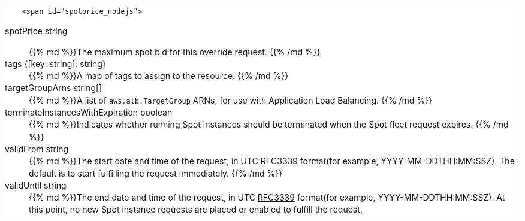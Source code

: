         <span id="spotprice_nodejs">
<a href="#spotprice_nodejs" style="color: inherit; text-decoration: inherit;">spot<wbr>Price</a>
</span>
        <span class="property-indicator"></span>
        <span class="property-type">string</span>
    </dt>
    <dd>{{% md %}}The maximum spot bid for this override request.
{{% /md %}}</dd>
    <dt class="property-optional"
            title="Optional">
        <span id="tags_nodejs">
<a href="#tags_nodejs" style="color: inherit; text-decoration: inherit;">tags</a>
</span>
        <span class="property-indicator"></span>
        <span class="property-type">{[key: string]: string}</span>
    </dt>
    <dd>{{% md %}}A map of tags to assign to the resource.
{{% /md %}}</dd>
    <dt class="property-optional"
            title="Optional">
        <span id="targetgrouparns_nodejs">
<a href="#targetgrouparns_nodejs" style="color: inherit; text-decoration: inherit;">target<wbr>Group<wbr>Arns</a>
</span>
        <span class="property-indicator"></span>
        <span class="property-type">string[]</span>
    </dt>
    <dd>{{% md %}}A list of `aws.alb.TargetGroup` ARNs, for use with Application Load Balancing.
{{% /md %}}</dd>
    <dt class="property-optional"
            title="Optional">
        <span id="terminateinstanceswithexpiration_nodejs">
<a href="#terminateinstanceswithexpiration_nodejs" style="color: inherit; text-decoration: inherit;">terminate<wbr>Instances<wbr>With<wbr>Expiration</a>
</span>
        <span class="property-indicator"></span>
        <span class="property-type">boolean</span>
    </dt>
    <dd>{{% md %}}Indicates whether running Spot
instances should be terminated when the Spot fleet request expires.
{{% /md %}}</dd>
    <dt class="property-optional"
            title="Optional">
        <span id="validfrom_nodejs">
<a href="#validfrom_nodejs" style="color: inherit; text-decoration: inherit;">valid<wbr>From</a>
</span>
        <span class="property-indicator"></span>
        <span class="property-type">string</span>
    </dt>
    <dd>{{% md %}}The start date and time of the request, in UTC [RFC3339](https://tools.ietf.org/html/rfc3339#section-5.8) format(for example, YYYY-MM-DDTHH:MM:SSZ). The default is to start fulfilling the request immediately.
{{% /md %}}</dd>
    <dt class="property-optional"
            title="Optional">
        <span id="validuntil_nodejs">
<a href="#validuntil_nodejs" style="color: inherit; text-decoration: inherit;">valid<wbr>Until</a>
</span>
        <span class="property-indicator"></span>
        <span class="property-type">string</span>
    </dt>
    <dd>{{% md %}}The end date and time of the request, in UTC [RFC3339](https://tools.ietf.org/html/rfc3339#section-5.8) format(for example, YYYY-MM-DDTHH:MM:SSZ). At this point, no new Spot instance requests are placed or enabled to fulfill the request.